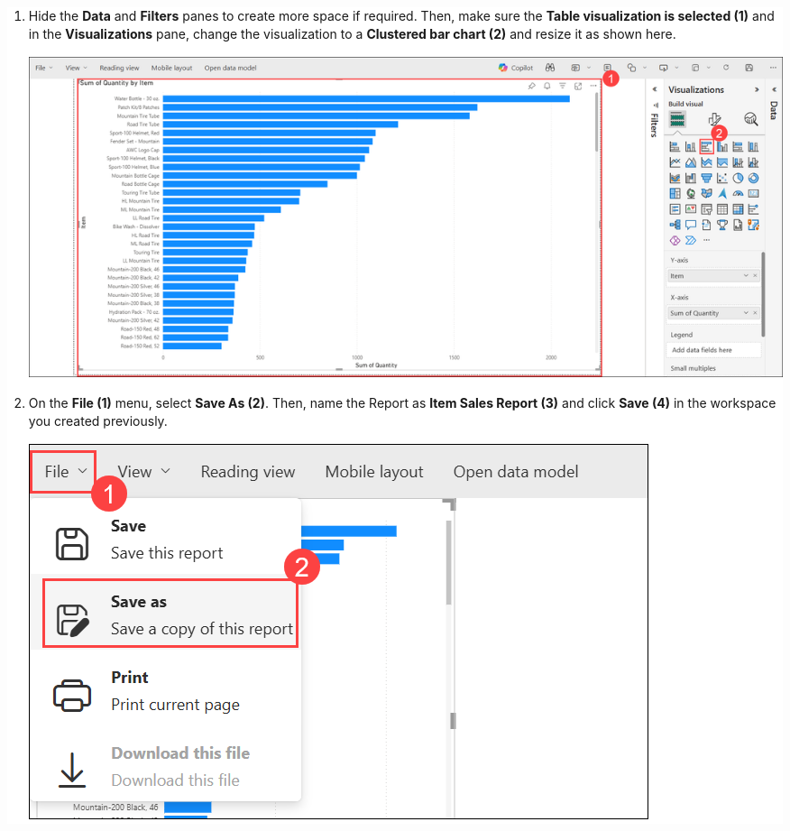 1. Hide the **Data** and **Filters** panes to create more space if required. Then, make sure the **Table visualization is selected (1)** and in the **Visualizations** pane, change the visualization to a **Clustered bar chart (2)** and resize it as shown here.

    ![](./Images/newsemanticmodel(4)(3).png)

1. On the **File (1)** menu, select **Save As (2)**. Then, name the Report as **Item Sales Report (3)** and click **Save (4)** in the workspace you created previously.

      ![](./Images/newsemanticmodel(9).png)
   